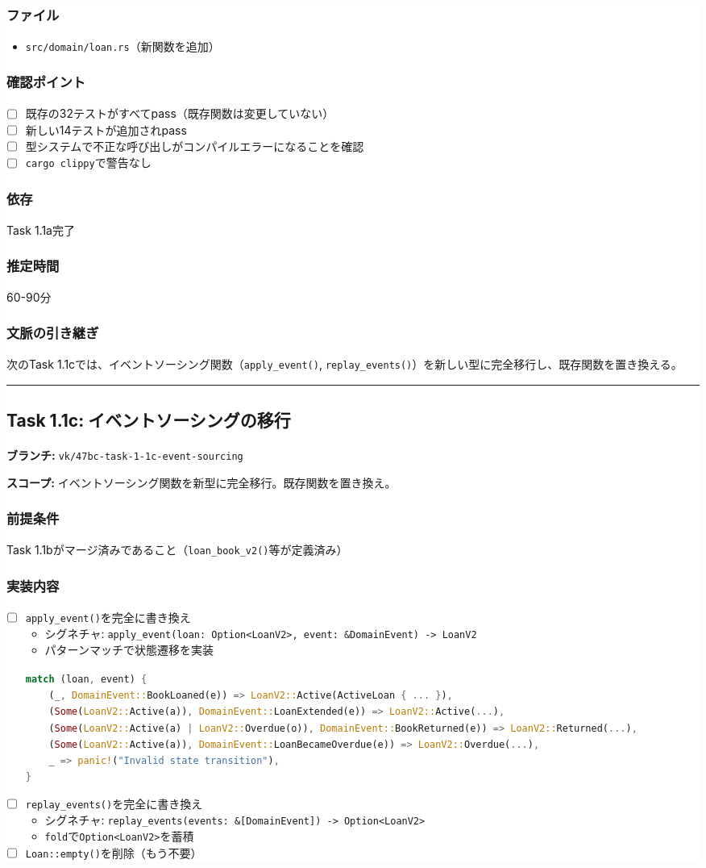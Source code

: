 ### ファイル

- `src/domain/loan.rs`（新関数を追加）

### 確認ポイント

- [ ] 既存の32テストがすべてpass（既存関数は変更していない）
- [ ] 新しい14テストが追加されpass
- [ ] 型システムで不正な呼び出しがコンパイルエラーになることを確認
- [ ] `cargo clippy`で警告なし

### 依存

Task 1.1a完了

### 推定時間

60-90分

### 文脈の引き継ぎ

次のTask 1.1cでは、イベントソーシング関数（`apply_event()`, `replay_events()`）を新しい型に完全移行し、既存関数を置き換える。

---

## Task 1.1c: イベントソーシングの移行

**ブランチ:** `vk/47bc-task-1-1c-event-sourcing`

**スコープ:** イベントソーシング関数を新型に完全移行。既存関数を置き換え。

### 前提条件

Task 1.1bがマージ済みであること（`loan_book_v2()`等が定義済み）

### 実装内容

- [ ] `apply_event()`を完全に書き換え
  - シグネチャ: `apply_event(loan: Option<LoanV2>, event: &DomainEvent) -> LoanV2`
  - パターンマッチで状態遷移を実装
  ```rust
  match (loan, event) {
      (_, DomainEvent::BookLoaned(e)) => LoanV2::Active(ActiveLoan { ... }),
      (Some(LoanV2::Active(a)), DomainEvent::LoanExtended(e)) => LoanV2::Active(...),
      (Some(LoanV2::Active(a) | LoanV2::Overdue(o)), DomainEvent::BookReturned(e)) => LoanV2::Returned(...),
      (Some(LoanV2::Active(a)), DomainEvent::LoanBecameOverdue(e)) => LoanV2::Overdue(...),
      _ => panic!("Invalid state transition"),
  }
  ```
- [ ] `replay_events()`を完全に書き換え
  - シグネチャ: `replay_events(events: &[DomainEvent]) -> Option<LoanV2>`
  - `fold`で`Option<LoanV2>`を蓄積
- [ ] `Loan::empty()`を削除（もう不要）

